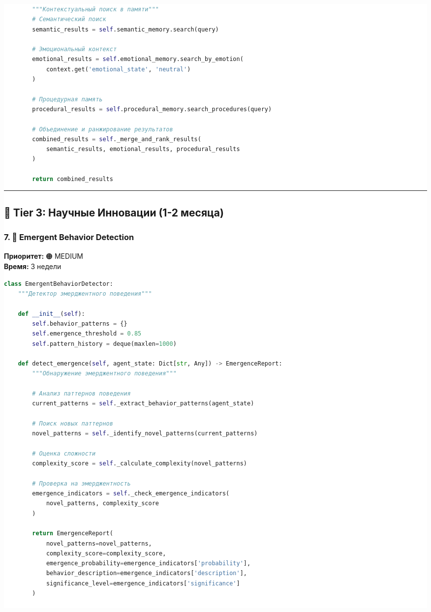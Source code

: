 ```python
        """Контекстуальный поиск в памяти"""
        # Семантический поиск
        semantic_results = self.semantic_memory.search(query)
        
        # Эмоциональный контекст
        emotional_results = self.emotional_memory.search_by_emotion(
            context.get('emotional_state', 'neutral')
        )
        
        # Процедурная память
        procedural_results = self.procedural_memory.search_procedures(query)
        
        # Объединение и ранжирование результатов
        combined_results = self._merge_and_rank_results(
            semantic_results, emotional_results, procedural_results
        )
        
        return combined_results
```

---

## 🔬 Tier 3: Научные Инновации (1-2 месяца)

### 7. 🧬 **Emergent Behavior Detection**

**Приоритет:** 🟠 MEDIUM  
**Время:** 3 недели

```python
class EmergentBehaviorDetector:
    """Детектор эмерджентного поведения"""
    
    def __init__(self):
        self.behavior_patterns = {}
        self.emergence_threshold = 0.85
        self.pattern_history = deque(maxlen=1000)
    
    def detect_emergence(self, agent_state: Dict[str, Any]) -> EmergenceReport:
        """Обнаружение эмерджентного поведения"""
        
        # Анализ паттернов поведения
        current_patterns = self._extract_behavior_patterns(agent_state)
        
        # Поиск новых паттернов
        novel_patterns = self._identify_novel_patterns(current_patterns)
        
        # Оценка сложности
        complexity_score = self._calculate_complexity(novel_patterns)
        
        # Проверка на эмерджентность
        emergence_indicators = self._check_emergence_indicators(
            novel_patterns, complexity_score
        )
        
        return EmergenceReport(
            novel_patterns=novel_patterns,
            complexity_score=complexity_score,
            emergence_probability=emergence_indicators['probability'],
            behavior_description=emergence_indicators['description'],
            significance_level=emergence_indicators['significance']
        )
    
```